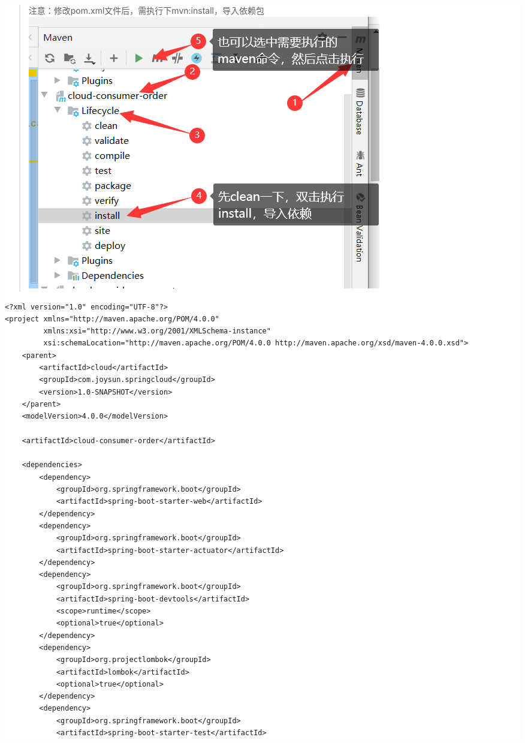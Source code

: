 > 注意：修改pom.xml文件后，需执行下mvn:install，导入依赖包
> ![image-20211001155808175](images/image-20211001155808175.png)

```
<?xml version="1.0" encoding="UTF-8"?>
<project xmlns="http://maven.apache.org/POM/4.0.0"
         xmlns:xsi="http://www.w3.org/2001/XMLSchema-instance"
         xsi:schemaLocation="http://maven.apache.org/POM/4.0.0 http://maven.apache.org/xsd/maven-4.0.0.xsd">
    <parent>
        <artifactId>cloud</artifactId>
        <groupId>com.joysun.springcloud</groupId>
        <version>1.0-SNAPSHOT</version>
    </parent>
    <modelVersion>4.0.0</modelVersion>

    <artifactId>cloud-consumer-order</artifactId>

    <dependencies>
        <dependency>
            <groupId>org.springframework.boot</groupId>
            <artifactId>spring-boot-starter-web</artifactId>
        </dependency>
        <dependency>
            <groupId>org.springframework.boot</groupId>
            <artifactId>spring-boot-starter-actuator</artifactId>
        </dependency>
        <dependency>
            <groupId>org.springframework.boot</groupId>
            <artifactId>spring-boot-devtools</artifactId>
            <scope>runtime</scope>
            <optional>true</optional>
        </dependency>
        <dependency>
            <groupId>org.projectlombok</groupId>
            <artifactId>lombok</artifactId>
            <optional>true</optional>
        </dependency>
        <dependency>
            <groupId>org.springframework.boot</groupId>
            <artifactId>spring-boot-starter-test</artifactId>
```